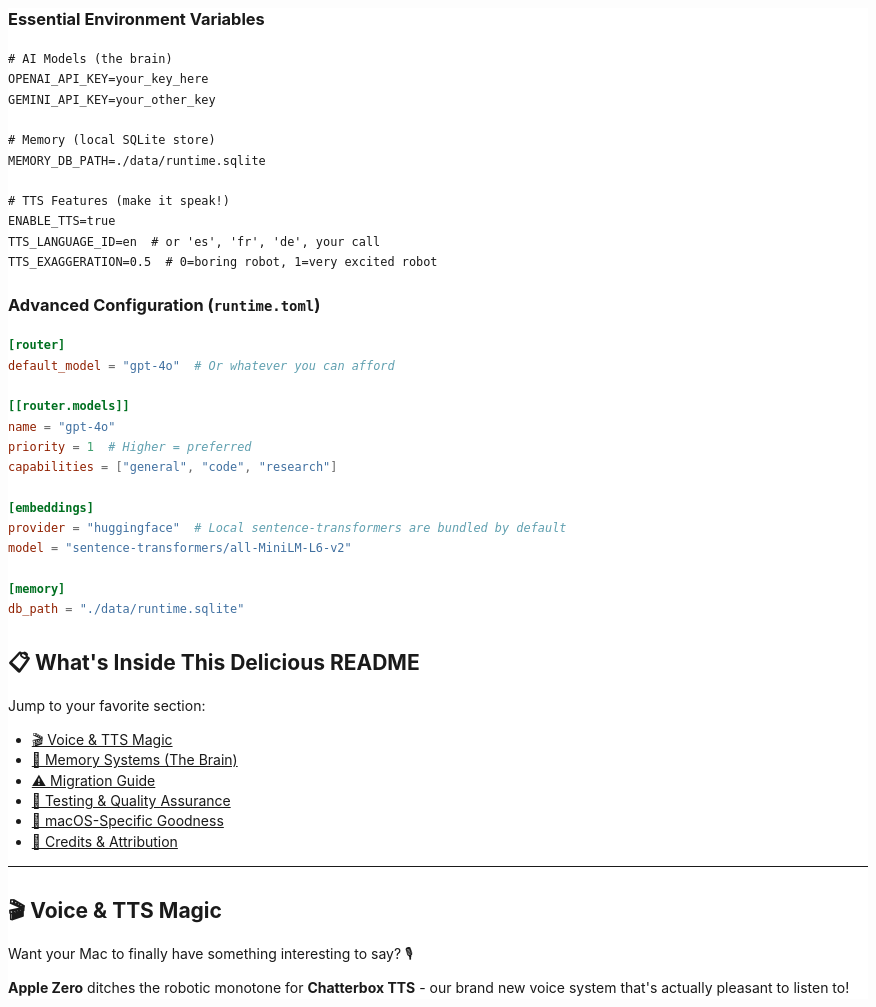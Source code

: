 ### Essential Environment Variables

```env
# AI Models (the brain)
OPENAI_API_KEY=your_key_here
GEMINI_API_KEY=your_other_key

# Memory (local SQLite store)
MEMORY_DB_PATH=./data/runtime.sqlite

# TTS Features (make it speak!)
ENABLE_TTS=true
TTS_LANGUAGE_ID=en  # or 'es', 'fr', 'de', your call
TTS_EXAGGERATION=0.5  # 0=boring robot, 1=very excited robot
```

### Advanced Configuration (`runtime.toml`)

```toml
[router]
default_model = "gpt-4o"  # Or whatever you can afford

[[router.models]]
name = "gpt-4o"
priority = 1  # Higher = preferred
capabilities = ["general", "code", "research"]

[embeddings]
provider = "huggingface"  # Local sentence-transformers are bundled by default
model = "sentence-transformers/all-MiniLM-L6-v2"

[memory]
db_path = "./data/runtime.sqlite"
```

## 📋 What's Inside This Delicious README

Jump to your favorite section:

- [🎬 Voice & TTS Magic](#-voice--tts-magic)
- [🧠 Memory Systems (The Brain)](#-memory-systems-the-brain)
- [⚠️ Migration Guide](#-migration-guide-from-older-cosmic-crisp-versions)
- [🧪 Testing & Quality Assurance](#-testing--quality-assurance)
- [🍎 macOS-Specific Goodness](#-macos-specific-goodness)
- [🙏 Credits & Attribution](#-credits--attribution)

---

## 🎬 Voice & TTS Magic

Want your Mac to finally have something interesting to say? 🎙️

**Apple Zero** ditches the robotic monotone for **Chatterbox TTS** - our brand new voice system that's actually pleasant to listen to!
